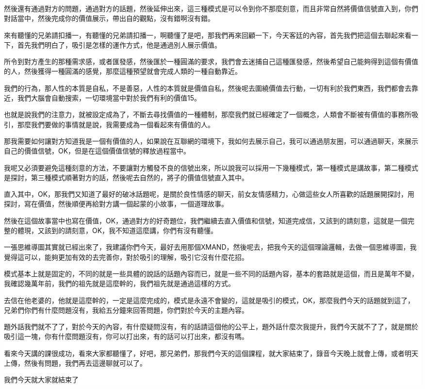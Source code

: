 然後還有通過對方的問題，通過對方的話題，然後延伸出來，這三種模式是可以令到你不那麼刻意，而且非常自然將價值信號直入到，你們對話當中，然後完成你的價值展示，帶出自的觀點，沒有錯啊沒有錯。

來有聽懂的兄弟請扣播一，有聽懂的兄弟請扣播一，啊聽懂了是吧，那我們再來回顧一下，今天客廷的內容，首先我們把這個去聯起來看一下，首先我們明白了，吸引是怎樣的運作方式，他是通過別人展示價值。

所令到對方產生的那種需求感，或者匯發感，然後匯於一種圓滿的要求，我們會去迷捕自己這種匯發感，然後希望自己能夠得到這個有價值的人，然後獲得一種圓滿的感覺，那麼這種預望就會完成人類的一種自動靠近。

我們的行為，那人性的本質是自私，不是善惡，人性的本質就是價值自私，然後呢去圍繞價值去行動，一切有利於我們東西，我們都會去靠近，我們大腦會自動搜索，一切環境當中對於我們有利的價值15。

也就是說我們的注意力，就被設定成為了，不斷去尋找價值的一種體制，那麼我們就已經確定了一個概念，人類會不斷被有價值的事務所吸引，那麼我們要做的事情就是說，我需要成為一個看起來有價值的人。

那我需要如何讓對方知道我是一個有價值的人，如果說在互聯網的環境下，我如何去展示自己，我可以通過朋友圈，可以通過聊天，來展示自己的價值信號，OK，但是在這個價值信號的釋放過程當中。

我呢又必須要避免這種刻意的方法，不要讓對方觸發不良的信號出來，所以說我可以採用一下幾種模式，第一種模式是講故事，第二種模式是探討，第三種模式順著對方的話，然後呢去自然的，將子的價值信號直入其中。

直入其中，OK，那我們又知道了最好的破冰話題呢，是關於良性情感的聊天，前女友情感精力，心做這些女人所喜歡的話題展開探討，用探討，寫在價值，然後順便再給對方講一個起蒙的小故事，一個道理故事。

然後在這個故事當中也寫在價值，OK，通過對方的好奇題位，我們繼續去直入價值和信號，知道完成信，又該到的請刻意，這就是一個完整的體現，又該到的請刻意，OK，我不知道這麼講，你們有沒有聽懂。

一張思維導圖其實就已經出來了，我建議你們今天，最好去用那個XMAND，然後呢去，把我今天的這個理論邏輯，去做一個思維導圖，我覺得這可以，能夠更加有效的去完善你，對於吸引的理解，吸引它沒有什麼花招。

模式基本上就是固定的，不同的就是一些具體的說話的話題內容而已，就是一些不同的話題內容，基本的套路就是這個，而且是萬年不變，我確認幾萬年前，我們的祖先就是這麼幹的，我們祖先就是通過這樣的方式。

去信在他老婆的，他就是這麼幹的，一定是這麼完成的，模式是永遠不會變的，這就是吸引的模式，OK，那麼我們今天的話題就到這了，兄弟們你們有什麼問題沒有，我給五分鐘來回答問題，你們對於今天的主題內容。

題外話我們就不了了，對於今天的內容，有什麼疑問沒有，有的話請這個他的公平上，題外話什麼次我提升，我們今天就不了了，就是關於吸引這一塊，你有什麼問題沒有，你可以打出來，有的話可以打出來，都沒有嗎。

看來今天講的課很成功，看來大家都聽懂了，好吧，那兄弟們，那我們今天的這個課程，就大家結束了，錄音今天晚上就會上傳，或者明天上傳，然後有問題，我們再去這邊聊就可以了。

我們今天就大家就結束了